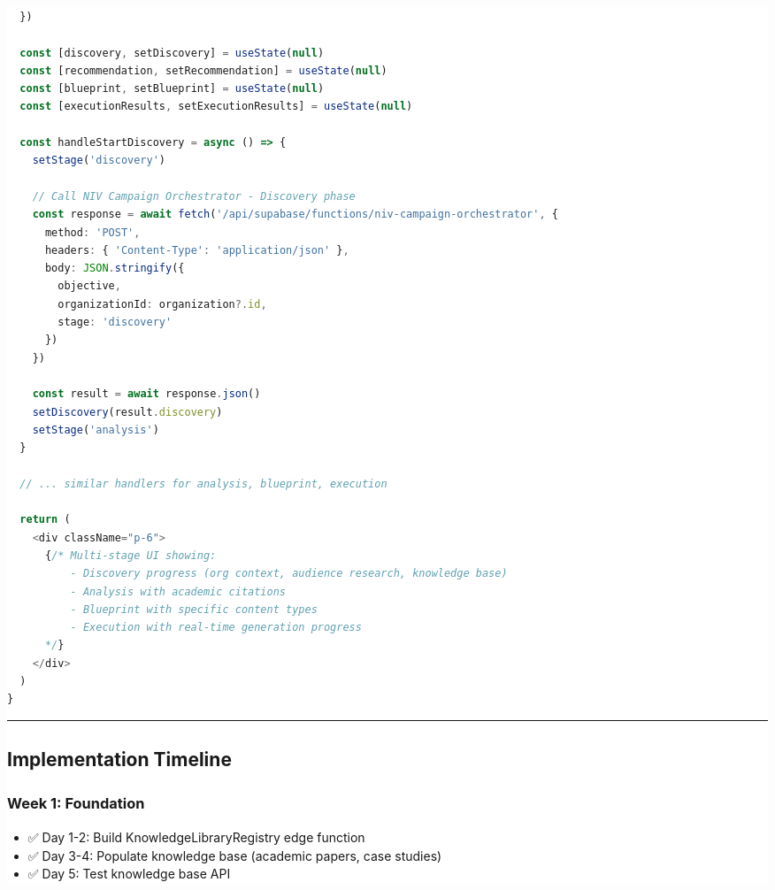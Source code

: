```typescript
  })

  const [discovery, setDiscovery] = useState(null)
  const [recommendation, setRecommendation] = useState(null)
  const [blueprint, setBlueprint] = useState(null)
  const [executionResults, setExecutionResults] = useState(null)

  const handleStartDiscovery = async () => {
    setStage('discovery')

    // Call NIV Campaign Orchestrator - Discovery phase
    const response = await fetch('/api/supabase/functions/niv-campaign-orchestrator', {
      method: 'POST',
      headers: { 'Content-Type': 'application/json' },
      body: JSON.stringify({
        objective,
        organizationId: organization?.id,
        stage: 'discovery'
      })
    })

    const result = await response.json()
    setDiscovery(result.discovery)
    setStage('analysis')
  }

  // ... similar handlers for analysis, blueprint, execution

  return (
    <div className="p-6">
      {/* Multi-stage UI showing:
          - Discovery progress (org context, audience research, knowledge base)
          - Analysis with academic citations
          - Blueprint with specific content types
          - Execution with real-time generation progress
      */}
    </div>
  )
}
```

---

## Implementation Timeline

### Week 1: Foundation
- ✅ Day 1-2: Build KnowledgeLibraryRegistry edge function
- ✅ Day 3-4: Populate knowledge base (academic papers, case studies)
- ✅ Day 5: Test knowledge base API
